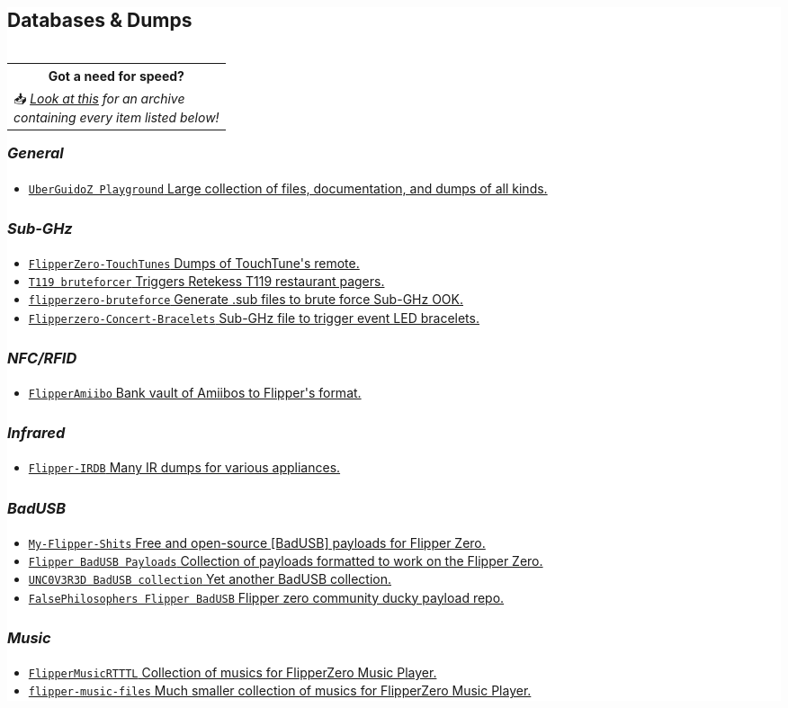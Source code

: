 ## Databases & Dumps

<table align="right">
  <tr><th><strong>Got a need for speed?</strong></th></tr>
  <tr><td>📥 <em><a href="https://github.com/unresolv/awesome-flipperzero-pack/blob/main/README.md">Look at this</a> for an archive<br>containing every item listed below!</em></td></tr>
</table>

### *General*

- [`UberGuidoZ Playground` Large collection of files, documentation, and dumps of all kinds.](https://github.com/UberGuidoZ/Flipper)

### *Sub-GHz*

- [`FlipperZero-TouchTunes` Dumps of TouchTune's remote.](https://github.com/jimilinuxguy/flipperzero-touchtunes)
- [`T119 bruteforcer` Triggers Retekess T119 restaurant pagers.](https://github.com/xb8/t119bruteforcer)
- [`flipperzero-bruteforce` Generate .sub files to brute force Sub-GHz OOK.](https://github.com/tobiabocchi/flipperzero-bruteforce)
- [`Flipperzero-Concert-Bracelets` Sub-GHz file to trigger event LED bracelets.](https://github.com/MakeTotalSense/Flipper-Concert-bracelets)

### *NFC/RFID*

- [`FlipperAmiibo` Bank vault of Amiibos to Flipper's format.](https://github.com/Gioman101/FlipperAmiibo)

### *Infrared*

- [`Flipper-IRDB` Many IR dumps for various appliances.](https://github.com/logickworkshop/Flipper-IRDB)

### *BadUSB*

- [`My-Flipper-Shits` Free and open-source \[BadUSB\] payloads for Flipper Zero.](https://github.com/aleff-github/my-flipper-shits/)
- [`Flipper BadUSB Payloads` Collection of payloads formatted to work on the Flipper Zero.](https://github.com/I-Am-Jakoby/Flipper-Zero-BadUSB)
- [`UNC0V3R3D BadUSB collection` Yet another BadUSB collection.](https://github.com/UNC0V3R3D/Flipper_Zero-BadUsb)
- [`FalsePhilosophers Flipper BadUSB` Flipper zero community ducky payload repo.](https://github.com/FalsePhilosopher/badusb)

### *Music*

- [`FlipperMusicRTTTL` Collection of musics for FlipperZero Music Player.](https://github.com/neverfa11ing/FlipperMusicRTTTL)
- [`flipper-music-files` Much smaller collection of musics for FlipperZero Music Player.](https://github.com/Tonsil/flipper-music-files)
